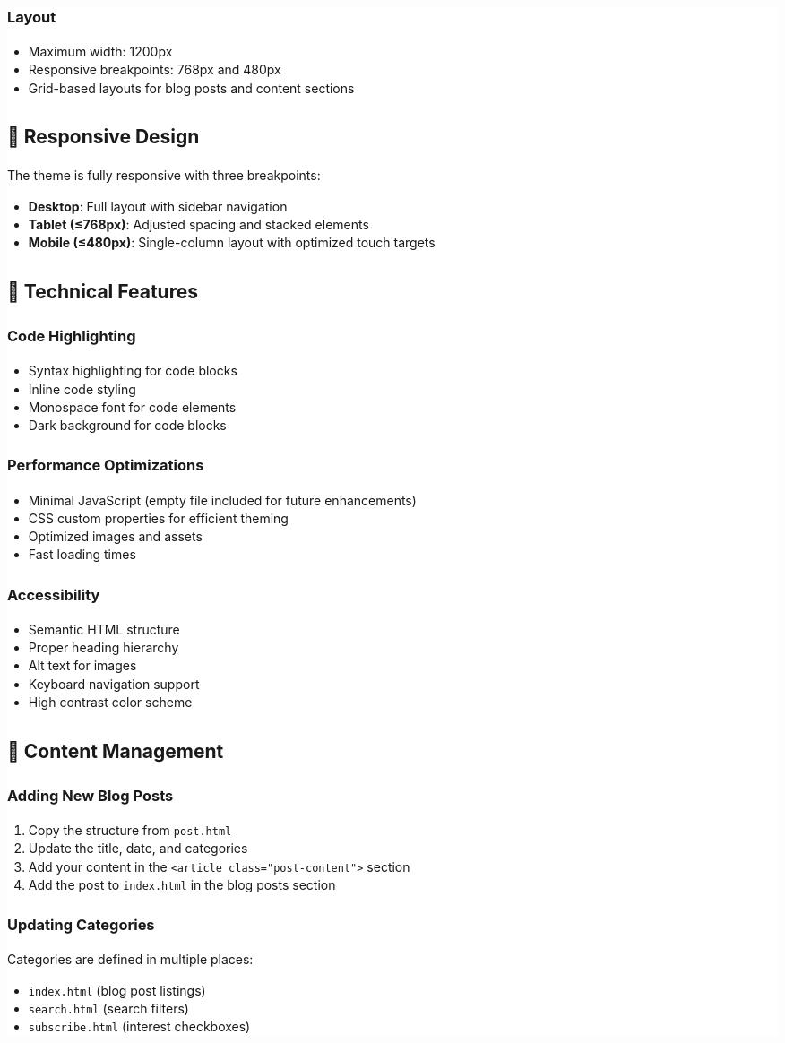 ### Layout
- Maximum width: 1200px
- Responsive breakpoints: 768px and 480px
- Grid-based layouts for blog posts and content sections

## 📱 Responsive Design

The theme is fully responsive with three breakpoints:

- **Desktop**: Full layout with sidebar navigation
- **Tablet (≤768px)**: Adjusted spacing and stacked elements
- **Mobile (≤480px)**: Single-column layout with optimized touch targets

## 🔧 Technical Features

### Code Highlighting
- Syntax highlighting for code blocks
- Inline code styling
- Monospace font for code elements
- Dark background for code blocks

### Performance Optimizations
- Minimal JavaScript (empty file included for future enhancements)
- CSS custom properties for efficient theming
- Optimized images and assets
- Fast loading times

### Accessibility
- Semantic HTML structure
- Proper heading hierarchy
- Alt text for images
- Keyboard navigation support
- High contrast color scheme

## 📝 Content Management

### Adding New Blog Posts
1. Copy the structure from `post.html`
2. Update the title, date, and categories
3. Add your content in the `<article class="post-content">` section
3. Add the post to `index.html` in the blog posts section

### Updating Categories
Categories are defined in multiple places:
- `index.html` (blog post listings)
- `search.html` (search filters)
- `subscribe.html` (interest checkboxes)
